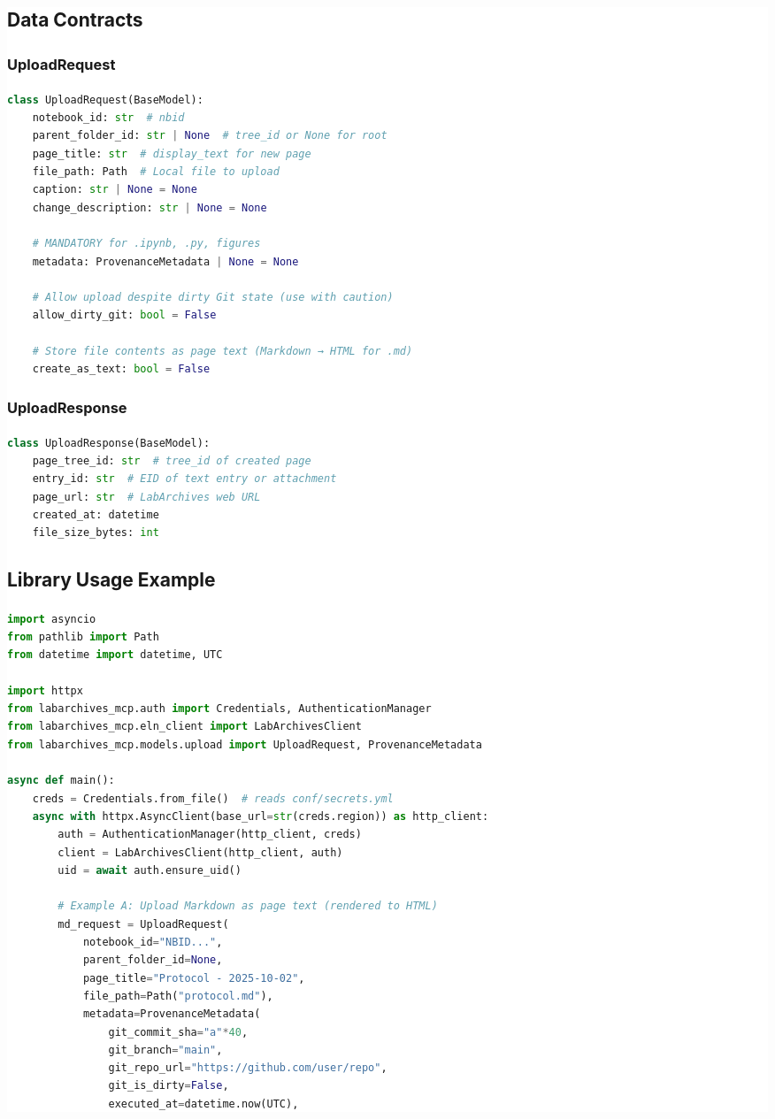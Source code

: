 ## Data Contracts

### UploadRequest
```python
class UploadRequest(BaseModel):
    notebook_id: str  # nbid
    parent_folder_id: str | None  # tree_id or None for root
    page_title: str  # display_text for new page
    file_path: Path  # Local file to upload
    caption: str | None = None
    change_description: str | None = None

    # MANDATORY for .ipynb, .py, figures
    metadata: ProvenanceMetadata | None = None

    # Allow upload despite dirty Git state (use with caution)
    allow_dirty_git: bool = False

    # Store file contents as page text (Markdown → HTML for .md)
    create_as_text: bool = False
```

### UploadResponse
```python
class UploadResponse(BaseModel):
    page_tree_id: str  # tree_id of created page
    entry_id: str  # EID of text entry or attachment
    page_url: str  # LabArchives web URL
    created_at: datetime
    file_size_bytes: int
```

## Library Usage Example

```python
import asyncio
from pathlib import Path
from datetime import datetime, UTC

import httpx
from labarchives_mcp.auth import Credentials, AuthenticationManager
from labarchives_mcp.eln_client import LabArchivesClient
from labarchives_mcp.models.upload import UploadRequest, ProvenanceMetadata

async def main():
    creds = Credentials.from_file()  # reads conf/secrets.yml
    async with httpx.AsyncClient(base_url=str(creds.region)) as http_client:
        auth = AuthenticationManager(http_client, creds)
        client = LabArchivesClient(http_client, auth)
        uid = await auth.ensure_uid()

        # Example A: Upload Markdown as page text (rendered to HTML)
        md_request = UploadRequest(
            notebook_id="NBID...",
            parent_folder_id=None,
            page_title="Protocol - 2025-10-02",
            file_path=Path("protocol.md"),
            metadata=ProvenanceMetadata(
                git_commit_sha="a"*40,
                git_branch="main",
                git_repo_url="https://github.com/user/repo",
                git_is_dirty=False,
                executed_at=datetime.now(UTC),
```